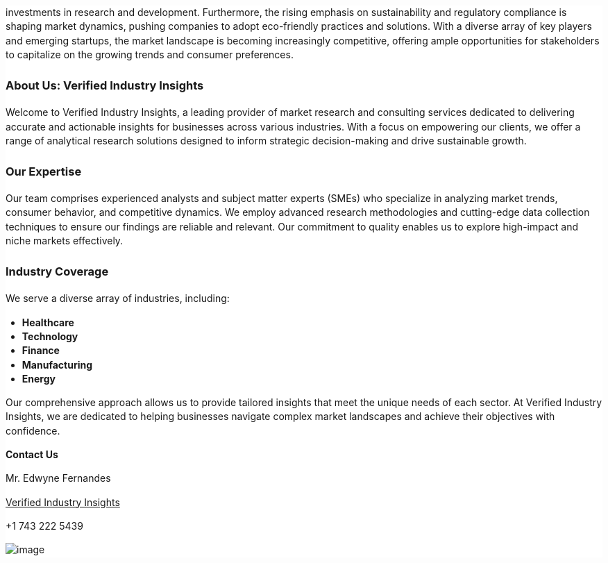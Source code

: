 investments in research and development. Furthermore, the rising emphasis on sustainability and regulatory compliance is shaping market dynamics, pushing companies to adopt eco-friendly practices and solutions. With a diverse array of key players and emerging startups, the market landscape is becoming increasingly competitive, offering ample opportunities for stakeholders to capitalize on the growing trends and consumer preferences.</p><h3>About Us: Verified Industry Insights</h3><p>Welcome to Verified Industry Insights, a leading provider of market research and consulting services dedicated to delivering accurate and actionable insights for businesses across various industries. With a focus on empowering our clients, we offer a range of analytical research solutions designed to inform strategic decision-making and drive sustainable growth.</p><h3>Our Expertise</h3><p>Our team comprises experienced analysts and subject matter experts (SMEs) who specialize in analyzing market trends, consumer behavior, and competitive dynamics. We employ advanced research methodologies and cutting-edge data collection techniques to ensure our findings are reliable and relevant. Our commitment to quality enables us to explore high-impact and niche markets effectively.</p><h3>Industry Coverage</h3><p>We serve a diverse array of industries, including:</p><ul><li><strong>Healthcare</strong></li><li><strong>Technology</strong></li><li><strong>Finance</strong></li><li><strong>Manufacturing</strong></li><li><strong>Energy</strong></li></ul><p>Our comprehensive approach allows us to provide tailored insights that meet the unique needs of each sector. At Verified Industry Insights, we are dedicated to helping businesses navigate complex market landscapes and achieve their objectives with confidence.</p><p><strong>Contact Us</strong></p><p>Mr. Edwyne Fernandes</p><p><a href="https://www.verifiedindustryinsights.com/">Verified Industry Insights</a></p><p>+1 743 222 5439</p>
![image](https://github.com/user-attachments/assets/86ab871d-1a41-4c84-a95c-eaf2e57da452)
